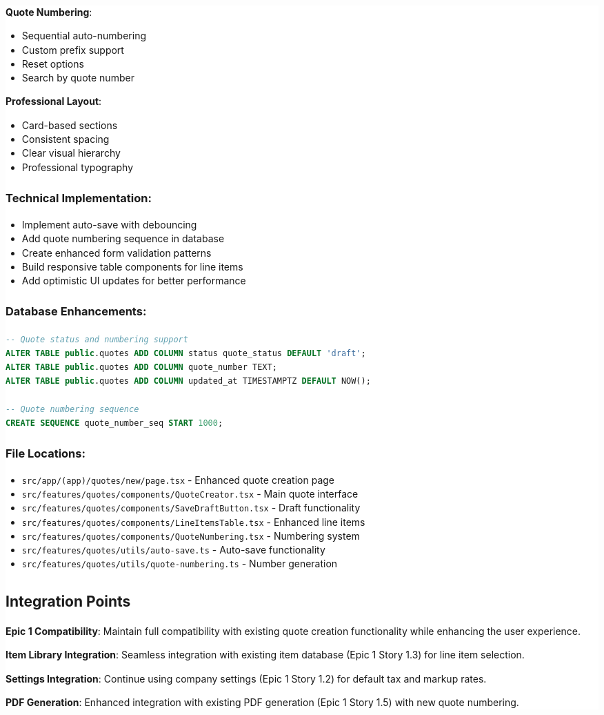 **Quote Numbering**:
- Sequential auto-numbering
- Custom prefix support
- Reset options
- Search by quote number

**Professional Layout**:
- Card-based sections
- Consistent spacing
- Clear visual hierarchy
- Professional typography

### Technical Implementation:
- Implement auto-save with debouncing
- Add quote numbering sequence in database
- Create enhanced form validation patterns
- Build responsive table components for line items
- Add optimistic UI updates for better performance

### Database Enhancements:
```sql
-- Quote status and numbering support
ALTER TABLE public.quotes ADD COLUMN status quote_status DEFAULT 'draft';
ALTER TABLE public.quotes ADD COLUMN quote_number TEXT;
ALTER TABLE public.quotes ADD COLUMN updated_at TIMESTAMPTZ DEFAULT NOW();

-- Quote numbering sequence
CREATE SEQUENCE quote_number_seq START 1000;
```

### File Locations:
- `src/app/(app)/quotes/new/page.tsx` - Enhanced quote creation page
- `src/features/quotes/components/QuoteCreator.tsx` - Main quote interface
- `src/features/quotes/components/SaveDraftButton.tsx` - Draft functionality
- `src/features/quotes/components/LineItemsTable.tsx` - Enhanced line items
- `src/features/quotes/components/QuoteNumbering.tsx` - Numbering system
- `src/features/quotes/utils/auto-save.ts` - Auto-save functionality
- `src/features/quotes/utils/quote-numbering.ts` - Number generation

## Integration Points

**Epic 1 Compatibility**: Maintain full compatibility with existing quote creation functionality while enhancing the user experience.

**Item Library Integration**: Seamless integration with existing item database (Epic 1 Story 1.3) for line item selection.

**Settings Integration**: Continue using company settings (Epic 1 Story 1.2) for default tax and markup rates.

**PDF Generation**: Enhanced integration with existing PDF generation (Epic 1 Story 1.5) with new quote numbering.
